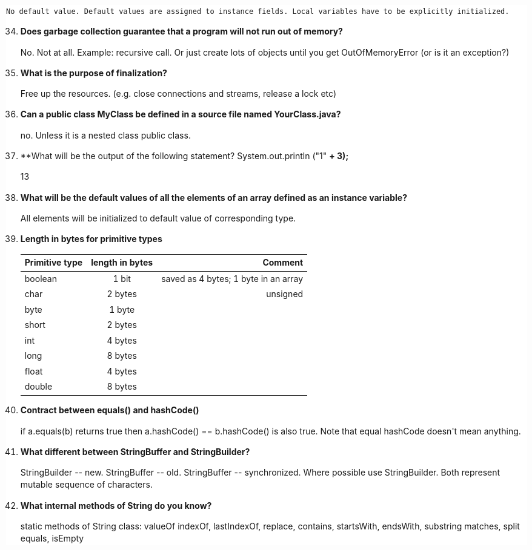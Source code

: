     No default value. Default values are assigned to instance fields. Local variables have to be explicitly initialized.

34. **Does garbage collection guarantee that a program will not run out of memory?**

    No. Not at all. Example: recursive call. Or just create lots of objects until you get OutOfMemoryError (or is it an exception?)

35. **What is the purpose of finalization?**

    Free up the resources. (e.g. close connections and streams, release a lock etc)

36. **Can a public class MyClass be defined in a source file named YourClass.java?**

    no. Unless it is a nested class public class.

37. **What will be the output of the following statement? System.out.println ("1" **+ 3);**

    13

38. **What will be the default values of all the elements of an array defined as an instance variable?**

    All elements will be initialized to default value of corresponding type.

39. **Length in bytes for primitive types**

    | Primitive type| length in bytes  | Comment                                 |
    | :------------ |:----------------:| ---------------------------------------:|
    | boolean       | 1 bit            |  saved as 4 bytes; 1 byte in an array   |
    | char          | 2 bytes          |  unsigned                               |
    | byte          | 1 byte           |                                         |
    | short         | 2 bytes          |                                         |
    | int           | 4 bytes          |                                         |
    | long          | 8 bytes          |                                         |
    | float         | 4 bytes          |                                         |
    | double        | 8 bytes          |                                         |


40. **Contract between equals() and hashCode()**

    if a.equals(b) returns true then a.hashCode() == b.hashCode() is also true. Note that equal hashCode doesn't mean anything.

41. **What different between StringBuffer and StringBuilder?**

    StringBuilder -- new. StringBuffer -- old. StringBuffer -- synchronized. Where possible use StringBuilder.
    Both represent mutable sequence of characters.

42. **What internal methods of String do you know?**

    static methods of String class: valueOf
    indexOf, lastIndexOf, replace, contains, startsWith, endsWith, substring
    matches, split
    equals, isEmpty
